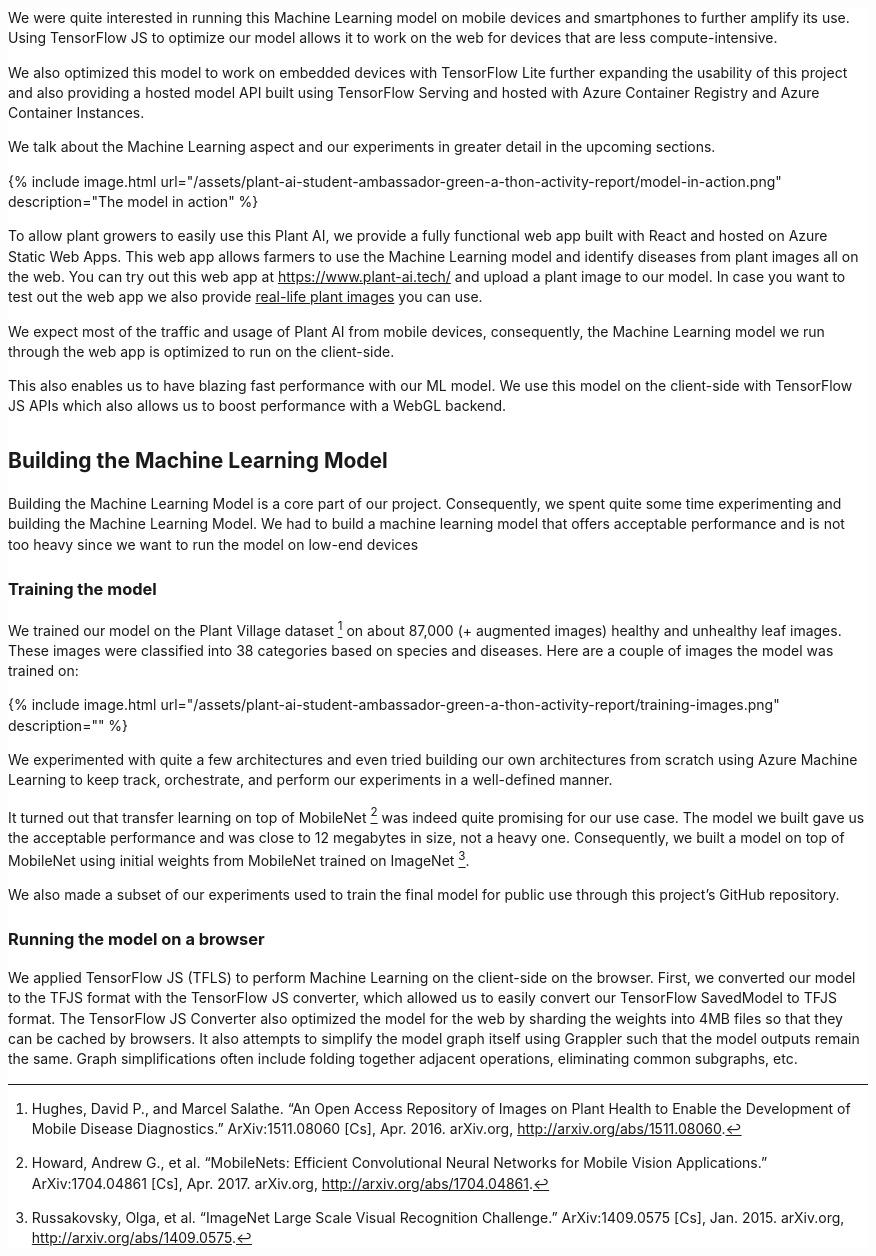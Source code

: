 We were quite interested in running this Machine Learning model on mobile devices and smartphones to further amplify its use. Using TensorFlow JS to optimize our model allows it to work on the web for devices that are less compute-intensive.

We also optimized this model to work on embedded devices with TensorFlow Lite further expanding the usability of this project and also providing a hosted model API built using TensorFlow Serving and hosted with Azure Container Registry and Azure Container Instances.

We talk about the Machine Learning aspect and our experiments in greater detail in the upcoming sections.

{% include image.html url="/assets/plant-ai-student-ambassador-green-a-thon-activity-report/model-in-action.png" description="The model in action" %}

To allow plant growers to easily use this Plant AI, we provide a fully functional web app built with React and hosted on Azure Static Web Apps. This web app allows farmers to use the Machine Learning model and identify diseases from plant images all on the web. You can try out this web app at https://www.plant-ai.tech/ and upload a plant image to our model. In case you want to test out the web app we also provide [real-life plant images](https://drive.google.com/drive/folders/13gjzw--osiXXZdIrhtyzB6WvCtHY36Wj?usp=sharing) you can use.

We expect most of the traffic and usage of Plant AI from mobile devices, consequently, the Machine Learning model we run through the web app is optimized to run on the client-side.

This also enables us to have blazing fast performance with our ML model. We use this model on the client-side with TensorFlow JS APIs which also allows us to boost performance with a WebGL backend.

## Building the Machine Learning Model
Building the Machine Learning Model is a core part of our project. Consequently, we spent quite some time experimenting and building the Machine Learning Model. We had to build a machine learning model that offers acceptable performance and is not too heavy since we want to run the model on low-end devices

### Training the model
We trained our model on the Plant Village dataset [^2] on about 87,000 (+ augmented images) healthy and unhealthy leaf images. These images were classified into 38 categories based on species and diseases. Here are a couple of images the model was trained on:

{% include image.html url="/assets/plant-ai-student-ambassador-green-a-thon-activity-report/training-images.png" description="" %}

We experimented with quite a few architectures and even tried building our own architectures from scratch using Azure Machine Learning to keep track, orchestrate, and perform our experiments in a well-defined manner.

It turned out that transfer learning on top of MobileNet [^3] was indeed quite promising for our use case. The model we built gave us the acceptable performance and was close to 12 megabytes in size, not a heavy one. Consequently, we built a model on top of MobileNet using initial weights from MobileNet trained on ImageNet [^4].

We also made a subset of our experiments used to train the final model for public use through this project’s GitHub repository.

### Running the model on a browser
We applied TensorFlow JS (TFLS) to perform Machine Learning on the client-side on the browser. First, we converted our model to the TFJS format with the TensorFlow JS converter, which allowed us to easily convert our TensorFlow SavedModel to TFJS format. The TensorFlow JS Converter also optimized the model for the web by sharding the weights into 4MB files so that they can be cached by browsers. It also attempts to simplify the model graph itself using Grappler such that the model outputs remain the same. Graph simplifications often include folding together adjacent operations, eliminating common subgraphs, etc.


[^1]: Alexandratos, Nikos, and Jelle Bruinsma. “World Agriculture towards 2030/2050: The 2012 Revision.” AgEcon Search, 11 June 2012, doi:10.22004/ag.econ.288998.
[^2]: Hughes, David P., and Marcel Salathe. “An Open Access Repository of Images on Plant Health to Enable the Development of Mobile Disease Diagnostics.” ArXiv:1511.08060 [Cs], Apr. 2016. arXiv.org, http://arxiv.org/abs/1511.08060.
[^3]: Howard, Andrew G., et al. “MobileNets: Efficient Convolutional Neural Networks for Mobile Vision Applications.” ArXiv:1704.04861 [Cs], Apr. 2017. arXiv.org, http://arxiv.org/abs/1704.04861.
[^4]: Russakovsky, Olga, et al. “ImageNet Large Scale Visual Recognition Challenge.” ArXiv:1409.0575 [Cs], Jan. 2015. arXiv.org, http://arxiv.org/abs/1409.0575.
